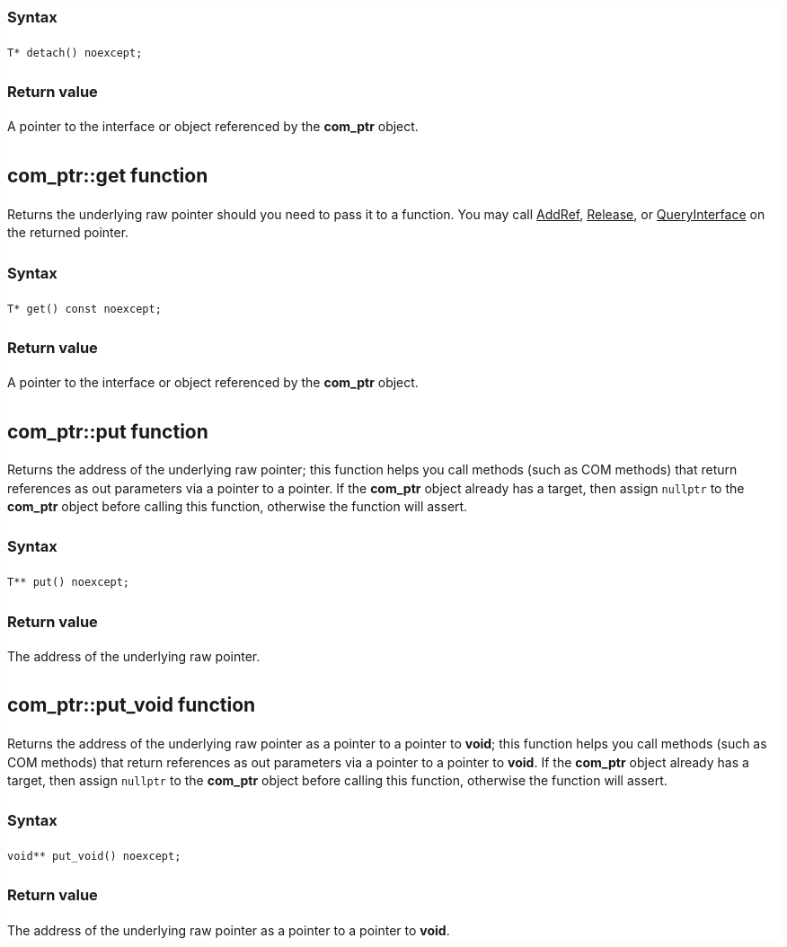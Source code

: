### Syntax
```cppwinrt
T* detach() noexcept;
```

### Return value
A pointer to the interface or object referenced by the **com_ptr** object.

## com_ptr::get function
Returns the underlying raw pointer should you need to pass it to a function. You may call [AddRef](/windows/win32/api/unknwn/nf-unknwn-iunknown-addref), [Release](/windows/win32/api/unknwn/nf-unknwn-iunknown-release), or [QueryInterface](/windows/win32/api/unknwn/nf-unknwn-iunknown-queryinterface(q)) on the returned pointer.

### Syntax
```cppwinrt
T* get() const noexcept;
```

### Return value 
A pointer to the interface or object referenced by the **com_ptr** object.

## com_ptr::put function
Returns the address of the underlying raw pointer; this function helps you call methods (such as COM methods) that return references as out parameters via a pointer to a pointer. If the **com_ptr** object already has a target, then assign `nullptr` to the **com_ptr** object before calling this function, otherwise the function will assert.

### Syntax
```cppwinrt
T** put() noexcept;
```

### Return value 
The address of the underlying raw pointer.

## com_ptr::put_void function
Returns the address of the underlying raw pointer as a pointer to a pointer to **void**; this function helps you call methods (such as COM methods) that return references as out parameters via a pointer to a pointer to **void**. If the **com_ptr** object already has a target, then assign `nullptr` to the **com_ptr** object before calling this function, otherwise the function will assert.

### Syntax
```cppwinrt
void** put_void() noexcept;
```

### Return value 
The address of the underlying raw pointer as a pointer to a pointer to **void**.
